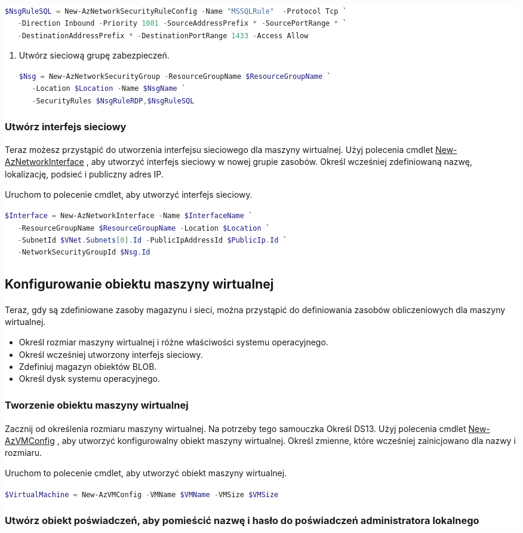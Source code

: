    ```powershell
   $NsgRuleSQL = New-AzNetworkSecurityRuleConfig -Name "MSSQLRule"  -Protocol Tcp `
      -Direction Inbound -Priority 1001 -SourceAddressPrefix * -SourcePortRange * `
      -DestinationAddressPrefix * -DestinationPortRange 1433 -Access Allow
   ```

1. Utwórz sieciową grupę zabezpieczeń.

   ```powershell
   $Nsg = New-AzNetworkSecurityGroup -ResourceGroupName $ResourceGroupName `
      -Location $Location -Name $NsgName `
      -SecurityRules $NsgRuleRDP,$NsgRuleSQL
   ```

### <a name="create-the-network-interface"></a>Utwórz interfejs sieciowy

Teraz możesz przystąpić do utworzenia interfejsu sieciowego dla maszyny wirtualnej. Użyj polecenia cmdlet [New-AzNetworkInterface](/powershell/module/az.network/new-aznetworkinterface) , aby utworzyć interfejs sieciowy w nowej grupie zasobów. Określ wcześniej zdefiniowaną nazwę, lokalizację, podsieć i publiczny adres IP.

Uruchom to polecenie cmdlet, aby utworzyć interfejs sieciowy.

```powershell
$Interface = New-AzNetworkInterface -Name $InterfaceName `
   -ResourceGroupName $ResourceGroupName -Location $Location `
   -SubnetId $VNet.Subnets[0].Id -PublicIpAddressId $PublicIp.Id `
   -NetworkSecurityGroupId $Nsg.Id
```

## <a name="configure-a-vm-object"></a>Konfigurowanie obiektu maszyny wirtualnej

Teraz, gdy są zdefiniowane zasoby magazynu i sieci, można przystąpić do definiowania zasobów obliczeniowych dla maszyny wirtualnej.

- Określ rozmiar maszyny wirtualnej i różne właściwości systemu operacyjnego.
- Określ wcześniej utworzony interfejs sieciowy.
- Zdefiniuj magazyn obiektów BLOB.
- Określ dysk systemu operacyjnego.

### <a name="create-the-vm-object"></a>Tworzenie obiektu maszyny wirtualnej

Zacznij od określenia rozmiaru maszyny wirtualnej. Na potrzeby tego samouczka Określ DS13. Użyj polecenia cmdlet [New-AzVMConfig](/powershell/module/az.compute/new-azvmconfig) , aby utworzyć konfigurowalny obiekt maszyny wirtualnej. Określ zmienne, które wcześniej zainicjowano dla nazwy i rozmiaru.

Uruchom to polecenie cmdlet, aby utworzyć obiekt maszyny wirtualnej.

```powershell
$VirtualMachine = New-AzVMConfig -VMName $VMName -VMSize $VMSize
```

### <a name="create-a-credential-object-to-hold-the-name-and-password-for-the-local-administrator-credentials"></a>Utwórz obiekt poświadczeń, aby pomieścić nazwę i hasło do poświadczeń administratora lokalnego

